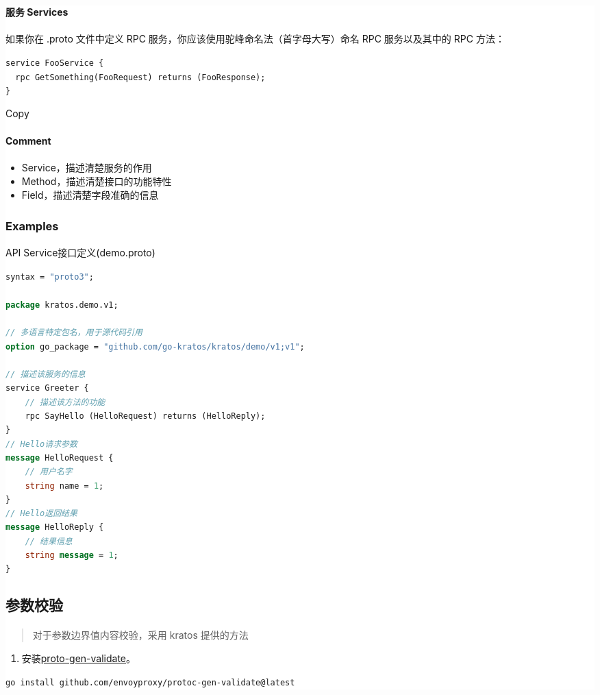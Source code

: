 #### 服务 Services

如果你在 .proto 文件中定义 RPC 服务，你应该使用驼峰命名法（首字母大写）命名 RPC 服务以及其中的 RPC 方法：

```protobuf
service FooService {
  rpc GetSomething(FooRequest) returns (FooResponse);
}
```

Copy

#### Comment

* Service，描述清楚服务的作用
* Method，描述清楚接口的功能特性
* Field，描述清楚字段准确的信息

### Examples

API Service接口定义(demo.proto)

```protobuf
syntax = "proto3";

package kratos.demo.v1;

// 多语言特定包名，用于源代码引用
option go_package = "github.com/go-kratos/kratos/demo/v1;v1";

// 描述该服务的信息
service Greeter {
    // 描述该方法的功能
    rpc SayHello (HelloRequest) returns (HelloReply);
}
// Hello请求参数
message HelloRequest {
    // 用户名字
    string name = 1;
}
// Hello返回结果
message HelloReply {
    // 结果信息
    string message = 1;
}
```

## 参数校验

> 对于参数边界值内容校验，采用 kratos 提供的方法

1. 安装[proto-gen-validate](https://github.com/envoyproxy/protoc-gen-validate)。

```shell
go install github.com/envoyproxy/protoc-gen-validate@latest
```
